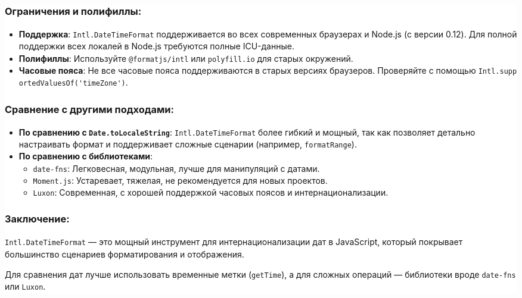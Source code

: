 ### Ограничения и полифиллы:

- **Поддержка**: `Intl.DateTimeFormat` поддерживается во всех современных браузерах и Node.js (с версии 0.12). Для полной поддержки всех локалей в Node.js требуются полные ICU-данные.
- **Полифиллы**: Используйте `@formatjs/intl` или `polyfill.io` для старых окружений.
- **Часовые пояса**: Не все часовые пояса поддерживаются в старых версиях браузеров. Проверяйте с помощью `Intl.supportedValuesOf('timeZone')`.

### Сравнение с другими подходами:

- **По сравнению с `Date.toLocaleString`**: `Intl.DateTimeFormat` более гибкий и мощный, так как позволяет детально настраивать формат и поддерживает сложные сценарии (например, `formatRange`).
- **По сравнению с библиотеками**:
  - `date-fns`: Легковесная, модульная, лучше для манипуляций с датами.
  - `Moment.js`: Устаревает, тяжелая, не рекомендуется для новых проектов.
  - `Luxon`: Современная, с хорошей поддержкой часовых поясов и интернационализации.

### Заключение:

`Intl.DateTimeFormat` — это мощный инструмент для интернационализации дат в JavaScript, который покрывает большинство 
сценариев форматирования и отображения. 

Для сравнения дат лучше использовать временные метки (`getTime`), а для сложных операций — библиотеки вроде `date-fns` 
или `Luxon`.